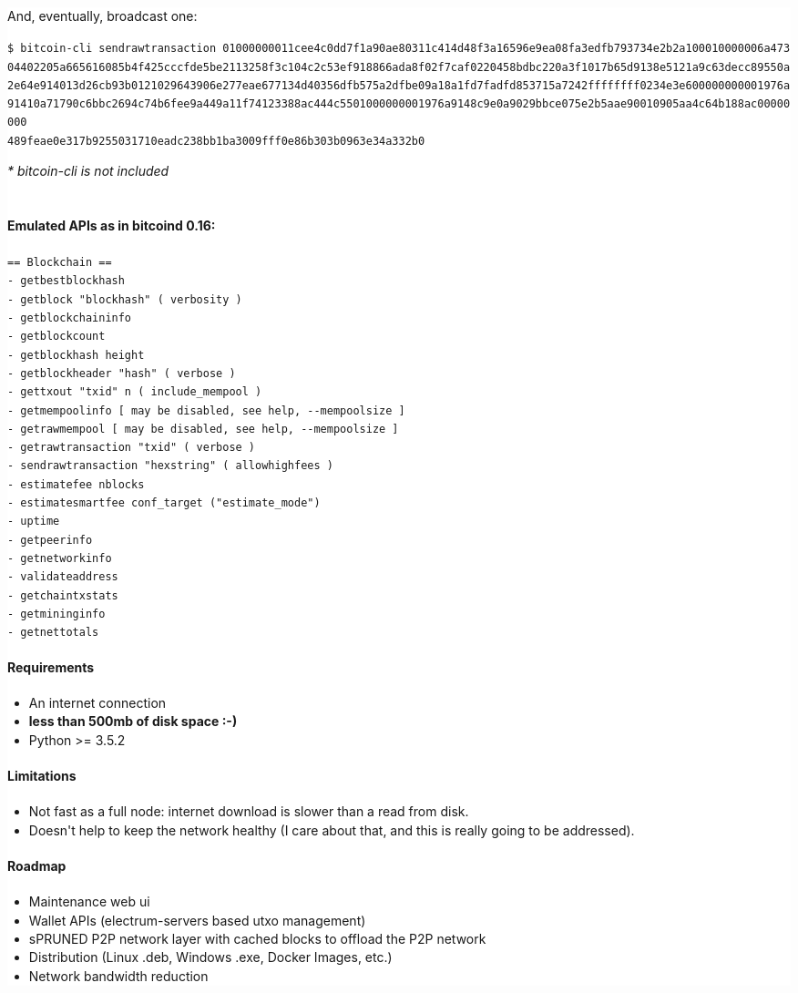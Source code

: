 And, eventually, broadcast one:
```console
$ bitcoin-cli sendrawtransaction 01000000011cee4c0dd7f1a90ae80311c414d48f3a16596e9ea08fa3edfb793734e2b2a100010000006a47304402205a665616085b4f425cccfde5be2113258f3c104c2c53ef918866ada8f02f7caf0220458bdbc220a3f1017b65d9138e5121a9c63decc89550a2e64e914013d26cb93b0121029643906e277eae677134d40356dfb575a2dfbe09a18a1fd7fadfd853715a7242ffffffff0234e3e600000000001976a91410a71790c6bbc2694c74b6fee9a449a11f74123388ac444c5501000000001976a9148c9e0a9029bbce075e2b5aae90010905aa4c64b188ac00000000
489feae0e317b9255031710eadc238bb1ba3009fff0e86b303b0963e34a332b0

```
_* bitcoin-cli is not included_
<br /><br />

#### Emulated APIs as in bitcoind 0.16:
```
== Blockchain ==
- getbestblockhash
- getblock "blockhash" ( verbosity )
- getblockchaininfo
- getblockcount
- getblockhash height
- getblockheader "hash" ( verbose )
- gettxout "txid" n ( include_mempool )
- getmempoolinfo [ may be disabled, see help, --mempoolsize ]
- getrawmempool [ may be disabled, see help, --mempoolsize ]
- getrawtransaction "txid" ( verbose )
- sendrawtransaction "hexstring" ( allowhighfees )
- estimatefee nblocks
- estimatesmartfee conf_target ("estimate_mode")
- uptime
- getpeerinfo
- getnetworkinfo
- validateaddress
- getchaintxstats
- getmininginfo
- getnettotals
```


#### Requirements
- An internet connection
- **less than 500mb of disk space :-)**
- Python >= 3.5.2


#### Limitations

- Not fast as a full node: internet download is slower than a read from disk.
- Doesn't help to keep the network healthy (I care about that, and this is really going to be addressed).

#### Roadmap
 
- Maintenance web ui
- Wallet APIs (electrum-servers based utxo management)
- sPRUNED P2P network layer with cached blocks to offload the P2P network
- Distribution (Linux .deb, Windows .exe, Docker Images, etc.)
- Network bandwidth reduction
